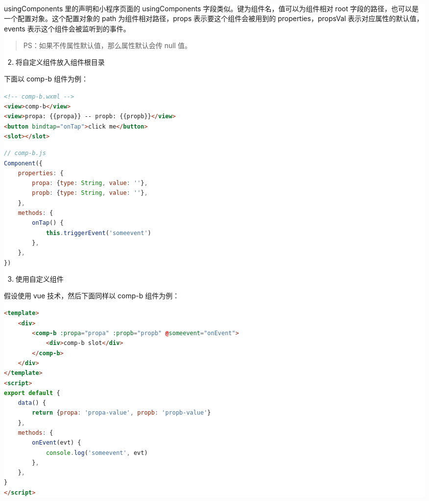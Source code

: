 usingComponents 里的声明和小程序页面的 usingComponents 字段类似。键为组件名，值可以为组件相对 root 字段的路径，也可以是一个配置对象。这个配置对象的 path 为组件相对路径，props 表示要这个组件会被用到的 properties，propsVal 表示对应属性的默认值，events 表示这个组件会被监听到的事件。

> PS：如果不传属性默认值，那么属性默认会传 null 值。

2. 将自定义组件放入组件根目录

下面以 comp-b 组件为例：

```html
<!-- comp-b.wxml -->
<view>comp-b</view>
<view>propa: {{propa}} -- propb: {{propb}}</view>
<button bindtap="onTap">click me</button>
<slot></slot>
```

```js
// comp-b.js
Component({
    properties: {
        propa: {type: String, value: ''},
        propb: {type: String, value: ''},
    },
    methods: {
        onTap() {
            this.triggerEvent('someevent')
        },
    },
})
```

3. 使用自定义组件

假设使用 vue 技术，然后下面同样以 comp-b 组件为例：

```html
<template>
    <div>
        <comp-b :propa="propa" :propb="propb" @someevent="onEvent">
            <div>comp-b slot</div>
        </comp-b>
    </div>
</template>
<script>
export default {
    data() {
        return {propa: 'propa-value', propb: 'propb-value'}
    },
    methods: {
        onEvent(evt) {
            console.log('someevent', evt)
        },
    },
}
</script>
```
